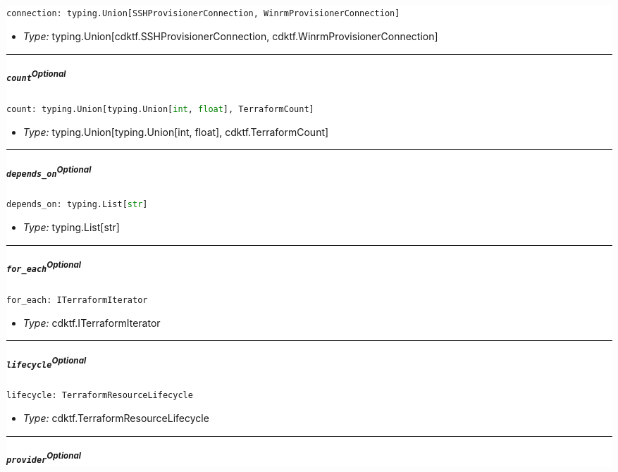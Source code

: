 ```python
connection: typing.Union[SSHProvisionerConnection, WinrmProvisionerConnection]
```

- *Type:* typing.Union[cdktf.SSHProvisionerConnection, cdktf.WinrmProvisionerConnection]

---

##### `count`<sup>Optional</sup> <a name="count" id="@cdktf/provider-datadog.securityMonitoringSuppression.SecurityMonitoringSuppression.property.count"></a>

```python
count: typing.Union[typing.Union[int, float], TerraformCount]
```

- *Type:* typing.Union[typing.Union[int, float], cdktf.TerraformCount]

---

##### `depends_on`<sup>Optional</sup> <a name="depends_on" id="@cdktf/provider-datadog.securityMonitoringSuppression.SecurityMonitoringSuppression.property.dependsOn"></a>

```python
depends_on: typing.List[str]
```

- *Type:* typing.List[str]

---

##### `for_each`<sup>Optional</sup> <a name="for_each" id="@cdktf/provider-datadog.securityMonitoringSuppression.SecurityMonitoringSuppression.property.forEach"></a>

```python
for_each: ITerraformIterator
```

- *Type:* cdktf.ITerraformIterator

---

##### `lifecycle`<sup>Optional</sup> <a name="lifecycle" id="@cdktf/provider-datadog.securityMonitoringSuppression.SecurityMonitoringSuppression.property.lifecycle"></a>

```python
lifecycle: TerraformResourceLifecycle
```

- *Type:* cdktf.TerraformResourceLifecycle

---

##### `provider`<sup>Optional</sup> <a name="provider" id="@cdktf/provider-datadog.securityMonitoringSuppression.SecurityMonitoringSuppression.property.provider"></a>
